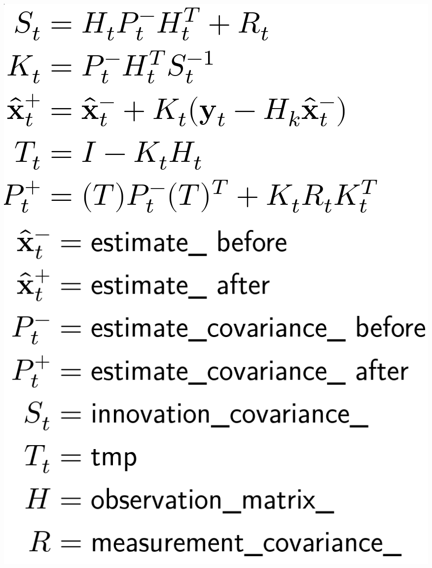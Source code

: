 ![Kalman Measurement Update](measurement_update_equations.png)
![Kalman Measurement Code Mapping](measurement_update_code_mapping.png)
